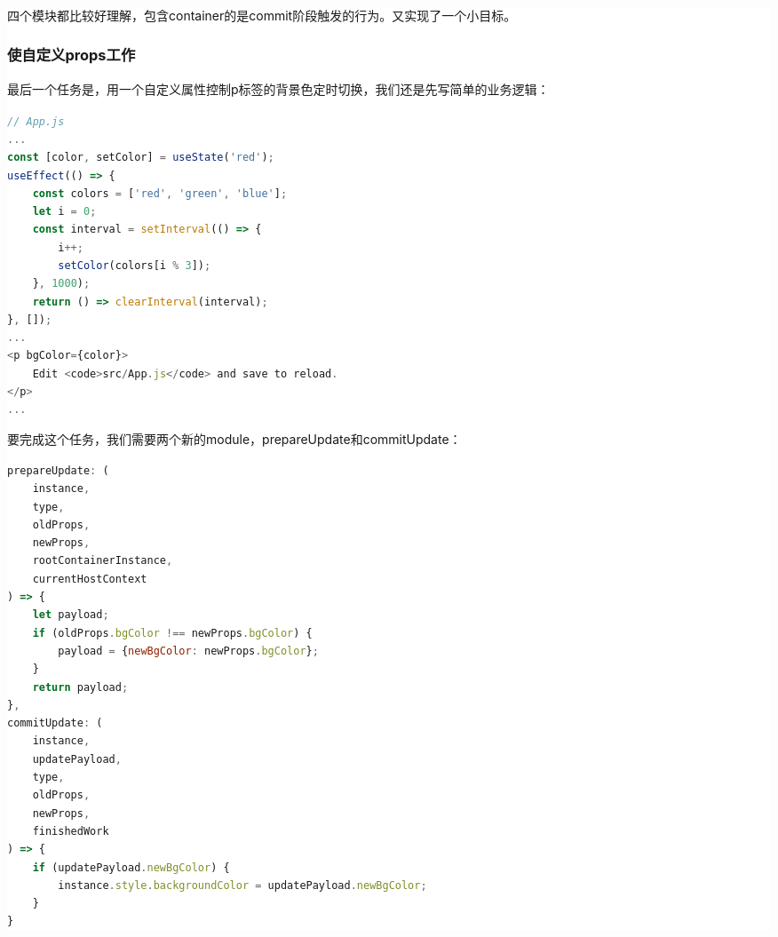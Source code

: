 四个模块都比较好理解，包含container的是commit阶段触发的行为。又实现了一个小目标。

### 使自定义props工作
最后一个任务是，用一个自定义属性控制p标签的背景色定时切换，我们还是先写简单的业务逻辑：

```js
// App.js
...
const [color, setColor] = useState('red');
useEffect(() => {
    const colors = ['red', 'green', 'blue'];
    let i = 0;
    const interval = setInterval(() => {
        i++;
        setColor(colors[i % 3]);
    }, 1000);
    return () => clearInterval(interval);
}, []);
...
<p bgColor={color}>
    Edit <code>src/App.js</code> and save to reload.
</p>
...
```

要完成这个任务，我们需要两个新的module，prepareUpdate和commitUpdate：

```js
prepareUpdate: (
    instance,
    type,
    oldProps,
    newProps,
    rootContainerInstance,
    currentHostContext
) => {
    let payload;
    if (oldProps.bgColor !== newProps.bgColor) {
        payload = {newBgColor: newProps.bgColor};
    }
    return payload;
},
commitUpdate: (
    instance,
    updatePayload,
    type,
    oldProps,
    newProps,
    finishedWork
) => {
    if (updatePayload.newBgColor) {
        instance.style.backgroundColor = updatePayload.newBgColor;
    }
}
```
